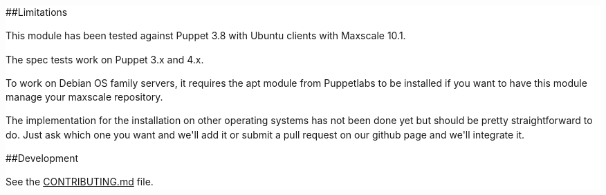 

##Limitations

This module has been tested against Puppet 3.8 with Ubuntu clients with Maxscale 10.1.

The spec tests work on Puppet 3.x and 4.x.

To work on Debian OS family servers, it requires the apt module from
Puppetlabs to be installed if you want to have this module manage your
maxscale repository.

The implementation for the installation on other operating systems has not been
done yet but should be pretty straightforward to do. Just ask which one you want
and we'll add it or submit a pull request on our github page and we'll integrate
it.



##Development

See the [CONTRIBUTING.md](https://github.com/tubemogul/puppet-maxscale/blob/master/CONTRIBUTING.md) file.
